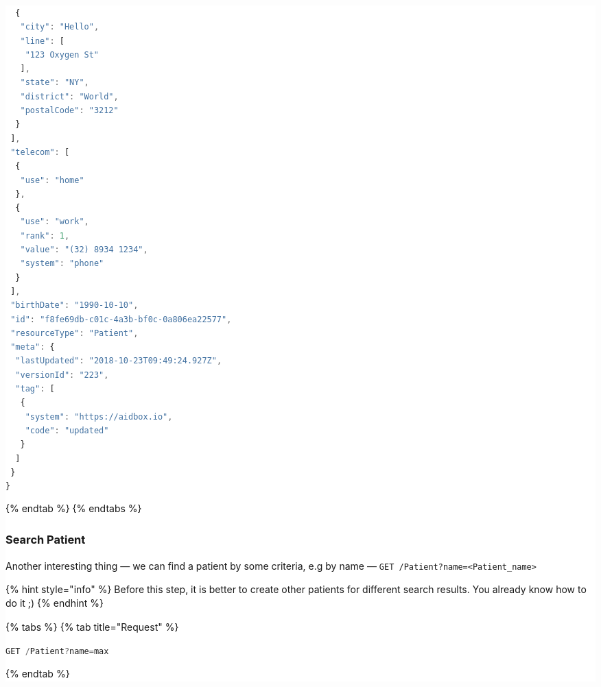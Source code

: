 ```javascript
  {
   "city": "Hello",
   "line": [
    "123 Oxygen St"
   ],
   "state": "NY",
   "district": "World",
   "postalCode": "3212"
  }
 ],
 "telecom": [
  {
   "use": "home"
  },
  {
   "use": "work",
   "rank": 1,
   "value": "(32) 8934 1234",
   "system": "phone"
  }
 ],
 "birthDate": "1990-10-10",
 "id": "f8fe69db-c01c-4a3b-bf0c-0a806ea22577",
 "resourceType": "Patient",
 "meta": {
  "lastUpdated": "2018-10-23T09:49:24.927Z",
  "versionId": "223",
  "tag": [
   {
    "system": "https://aidbox.io",
    "code": "updated"
   }
  ]
 }
}
```
{% endtab %}
{% endtabs %}

### Search Patient

Another interesting thing — we can find a patient by some criteria, e.g by name — `GET /Patient?name=<Patient_name>`

{% hint style="info" %}
Before this step, it is better to create other patients for different search results. You already know how to do it ;\)
{% endhint %}

{% tabs %}
{% tab title="Request" %}
```javascript
GET /Patient?name=max
```
{% endtab %}
